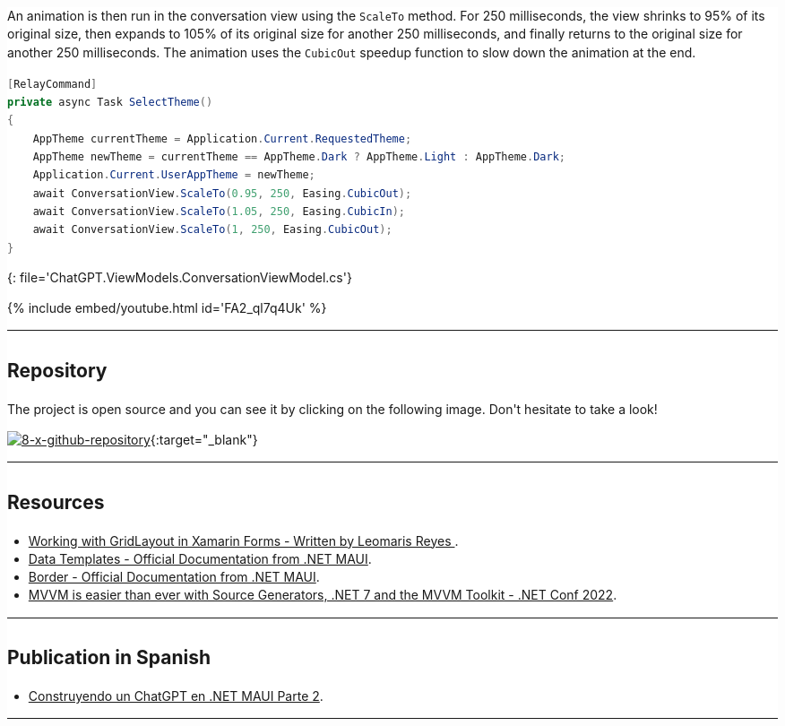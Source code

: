 An animation is then run in the conversation view using the `ScaleTo` method. For 250 milliseconds, the view shrinks to 95% of its original size, then expands to 105% of its original size for another 250 milliseconds, and finally returns to the original size for another 250 milliseconds. The animation uses the `CubicOut` speedup function to slow down the animation at the end.

```csharp
[RelayCommand]
private async Task SelectTheme()
{
    AppTheme currentTheme = Application.Current.RequestedTheme;
    AppTheme newTheme = currentTheme == AppTheme.Dark ? AppTheme.Light : AppTheme.Dark;
    Application.Current.UserAppTheme = newTheme;
    await ConversationView.ScaleTo(0.95, 250, Easing.CubicOut);
    await ConversationView.ScaleTo(1.05, 250, Easing.CubicIn);
    await ConversationView.ScaleTo(1, 250, Easing.CubicOut);
}
```
{: file='ChatGPT.ViewModels.ConversationViewModel.cs'}

{% include embed/youtube.html id='FA2_ql7q4Uk' %}

---

## Repository

The project is open source and you can see it by clicking on the following image. Don't hesitate to take a look!

[![8-x-github-repository](https://raw.githubusercontent.com/blogdedanielmonettelli/blogdedanielmonettelli.github.io/main/assets/img/images/8_x_github_repository.png)](https://github.com/danielmonettelli/dotnetmaui-chatgpt-oss){:target="_blank"}

---

## Resources

- <a href="https://askxammy.com/working-with-gridlayout-in-xamarin-forms/" target="_blank">Working with GridLayout in Xamarin Forms - Written by Leomaris Reyes </a>.
- <a href="https://learn.microsoft.com/en-us/dotnet/maui/fundamentals/datatemplate?view=net-maui-7.0" target="_blank">Data Templates - Official Documentation from .NET MAUI</a>.
- <a href="https://learn.microsoft.com/en-us/dotnet/maui/user-interface/controls/border?view=net-maui-7.0" target="_blank">Border - Official Documentation from .NET MAUI</a>.
- <a href="https://www.youtube.com/watch?v=oQluWTag-e4" target="_blank">MVVM is easier than ever with Source Generators, .NET 7 and the MVVM Toolkit - .NET Conf 2022</a>.

---

## Publication in Spanish

- <a href="https://blogdedanielmonettelli.github.io/posts/construyendo-un-chatgpt-en-net-maui-parte-2/" target="_blank">Construyendo un ChatGPT en .NET MAUI Parte 2</a>.

---

